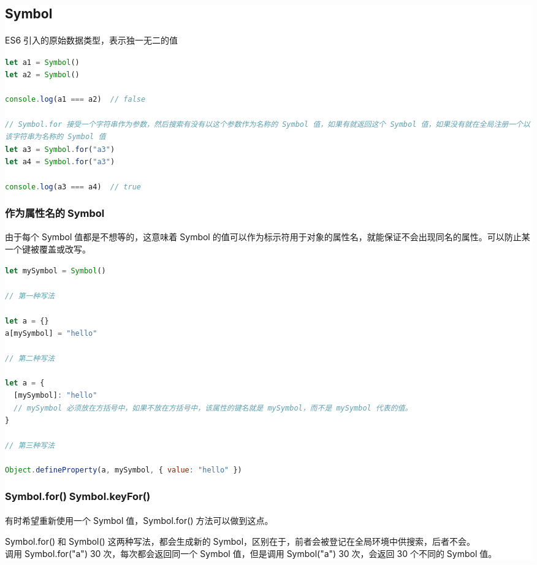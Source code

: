 










## Symbol  

ES6 引入的原始数据类型，表示独一无二的值  

```javascript
let a1 = Symbol()
let a2 = Symbol()

console.log(a1 === a2)  // false

// Symbol.for 接受一个字符串作为参数，然后搜索有没有以这个参数作为名称的 Symbol 值，如果有就返回这个 Symbol 值，如果没有就在全局注册一个以该字符串为名称的 Symbol 值
let a3 = Symbol.for("a3")
let a4 = Symbol.for("a3")

console.log(a3 === a4)  // true
```

### 作为属性名的 Symbol  

由于每个 Symbol 值都是不想等的，这意味着 Symbol 的值可以作为标示符用于对象的属性名，就能保证不会出现同名的属性。可以防止某一个键被覆盖或改写。  

```javascript
let mySymbol = Symbol()

// 第一种写法 

let a = {}
a[mySymbol] = "hello"

// 第二种写法

let a = {
  [mySymbol]: "hello"
  // mySymbol 必须放在方括号中，如果不放在方括号中，该属性的键名就是 mySymbol，而不是 mySymbol 代表的值。
}

// 第三种写法  

Object.defineProperty(a, mySymbol, { value: "hello" })
```

### Symbol.for()  Symbol.keyFor()  

有时希望重新使用一个 Symbol 值，Symbol.for() 方法可以做到这点。  

Symbol.for() 和 Symbol() 这两种写法，都会生成新的 Symbol，区别在于，前者会被登记在全局环境中供搜索，后者不会。  
调用 Symbol.for("a") 30 次，每次都会返回同一个 Symbol 值，但是调用 Symbol("a") 30 次，会返回 30 个不同的 Symbol 值。  
